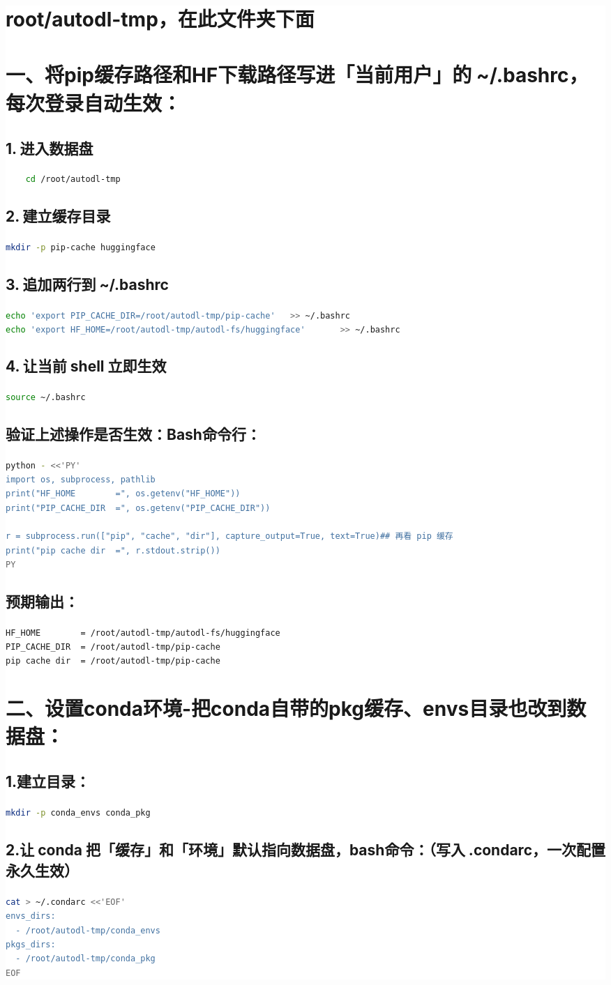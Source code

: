 # root/autodl-tmp，在此文件夹下面
# 一、将pip缓存路径和HF下载路径写进「当前用户」的 ~/.bashrc，每次登录自动生效：
## 1. 进入数据盘
```bash
    cd /root/autodl-tmp
```

## 2. 建立缓存目录
```bash
mkdir -p pip-cache huggingface
```

## 3. 追加两行到 ~/.bashrc
```bash
echo 'export PIP_CACHE_DIR=/root/autodl-tmp/pip-cache'   >> ~/.bashrc
echo 'export HF_HOME=/root/autodl-tmp/autodl-fs/huggingface'       >> ~/.bashrc
```
## 4. 让当前 shell 立即生效
```bash
source ~/.bashrc
```
## 验证上述操作是否生效：Bash命令行：
```bash
python - <<'PY'
import os, subprocess, pathlib
print("HF_HOME        =", os.getenv("HF_HOME"))
print("PIP_CACHE_DIR  =", os.getenv("PIP_CACHE_DIR"))

r = subprocess.run(["pip", "cache", "dir"], capture_output=True, text=True)## 再看 pip 缓存
print("pip cache dir  =", r.stdout.strip())
PY
```
## 预期输出：
```bash
HF_HOME        = /root/autodl-tmp/autodl-fs/huggingface
PIP_CACHE_DIR  = /root/autodl-tmp/pip-cache
pip cache dir  = /root/autodl-tmp/pip-cache
```
# 二、设置conda环境-把conda自带的pkg缓存、envs目录也改到数据盘：
## 1.建立目录：
```bash
mkdir -p conda_envs conda_pkg
```
## 2.让 conda 把「缓存」和「环境」默认指向数据盘，bash命令：（写入 .condarc，一次配置永久生效）
```bash
cat > ~/.condarc <<'EOF'
envs_dirs:
  - /root/autodl-tmp/conda_envs
pkgs_dirs:
  - /root/autodl-tmp/conda_pkg
EOF
```
